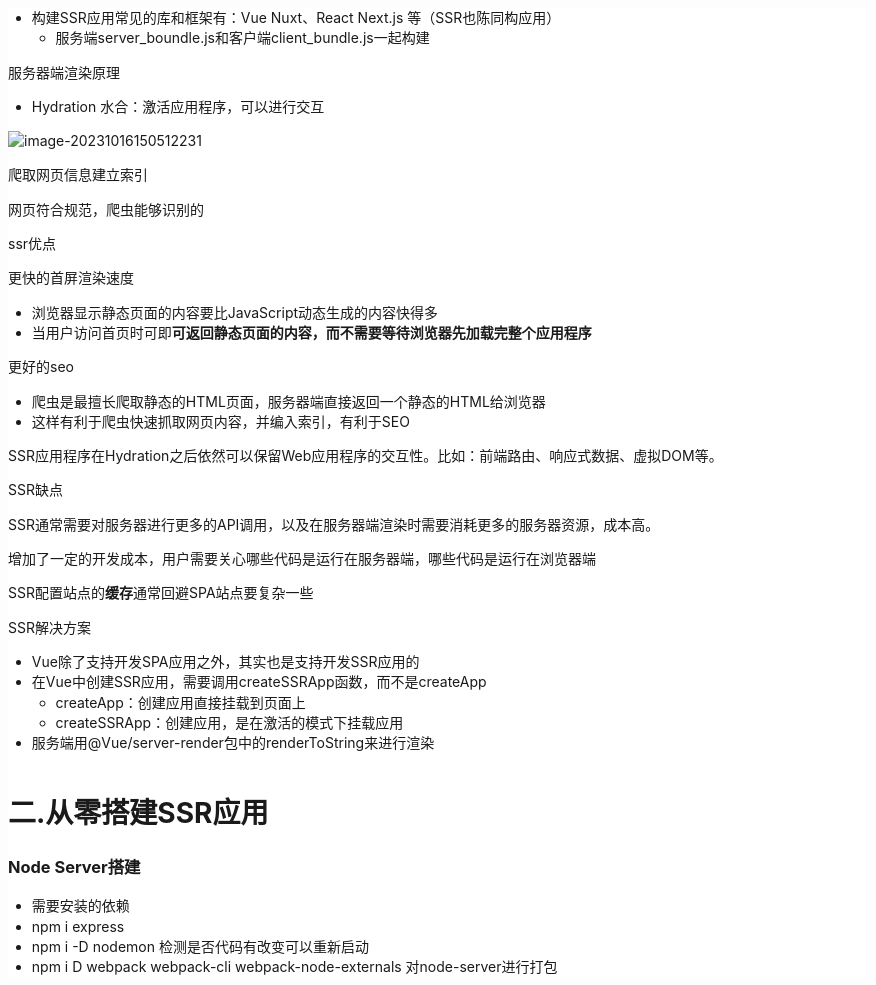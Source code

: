 + 构建SSR应用常见的库和框架有：Vue Nuxt、React Next.js 等（SSR也陈同构应用）
  + 服务端server_boundle.js和客户端client_bundle.js一起构建

服务器端渲染原理

+ Hydration 水合：激活应用程序，可以进行交互



![image-20231016150512231](https://raw.githubusercontent.com/krystalkrystaljj/myimg/main/image-20231016150512231.png)

爬取网页信息建立索引

网页符合规范，爬虫能够识别的





ssr优点

更快的首屏渲染速度

+ 浏览器显示静态页面的内容要比JavaScript动态生成的内容快得多
+ 当用户访问首页时可即**可返回静态页面的内容，而不需要等待浏览器先加载完整个应用程序**

更好的seo

+ 爬虫是最擅长爬取静态的HTML页面，服务器端直接返回一个静态的HTML给浏览器
+ 这样有利于爬虫快速抓取网页内容，并编入索引，有利于SEO

SSR应用程序在Hydration之后依然可以保留Web应用程序的交互性。比如：前端路由、响应式数据、虚拟DOM等。

SSR缺点

SSR通常需要对服务器进行更多的API调用，以及在服务器端渲染时需要消耗更多的服务器资源，成本高。

增加了一定的开发成本，用户需要关心哪些代码是运行在服务器端，哪些代码是运行在浏览器端

SSR配置站点的**缓存**通常回避SPA站点要复杂一些



SSR解决方案



+ Vue除了支持开发SPA应用之外，其实也是支持开发SSR应用的
+ 在Vue中创建SSR应用，需要调用createSSRApp函数，而不是createApp
  + createApp：创建应用直接挂载到页面上
  + createSSRApp：创建应用，是在激活的模式下挂载应用
+ 服务端用@Vue/server-render包中的renderToString来进行渲染



# 二.从零搭建SSR应用

### Node Server搭建

+ 需要安装的依赖
+ npm i express
+ npm i -D nodemon 检测是否代码有改变可以重新启动
+ npm i D webpack webpack-cli webpack-node-externals 对node-server进行打包
